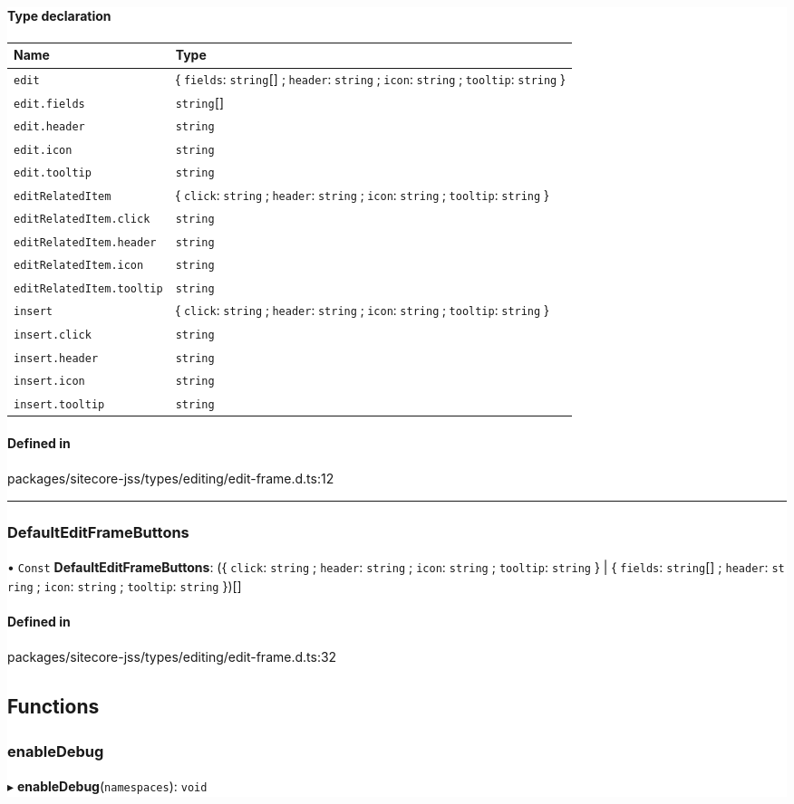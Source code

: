 #### Type declaration

| Name | Type |
| :------ | :------ |
| `edit` | \{ `fields`: `string`[] ; `header`: `string` ; `icon`: `string` ; `tooltip`: `string`  } |
| `edit.fields` | `string`[] |
| `edit.header` | `string` |
| `edit.icon` | `string` |
| `edit.tooltip` | `string` |
| `editRelatedItem` | \{ `click`: `string` ; `header`: `string` ; `icon`: `string` ; `tooltip`: `string`  } |
| `editRelatedItem.click` | `string` |
| `editRelatedItem.header` | `string` |
| `editRelatedItem.icon` | `string` |
| `editRelatedItem.tooltip` | `string` |
| `insert` | \{ `click`: `string` ; `header`: `string` ; `icon`: `string` ; `tooltip`: `string`  } |
| `insert.click` | `string` |
| `insert.header` | `string` |
| `insert.icon` | `string` |
| `insert.tooltip` | `string` |

#### Defined in

packages/sitecore-jss/types/editing/edit-frame.d.ts:12

___

### DefaultEditFrameButtons

• `Const` **DefaultEditFrameButtons**: (\{ `click`: `string` ; `header`: `string` ; `icon`: `string` ; `tooltip`: `string`  } \| \{ `fields`: `string`[] ; `header`: `string` ; `icon`: `string` ; `tooltip`: `string`  })[]

#### Defined in

packages/sitecore-jss/types/editing/edit-frame.d.ts:32

## Functions

### enableDebug

▸ **enableDebug**(`namespaces`): `void`
